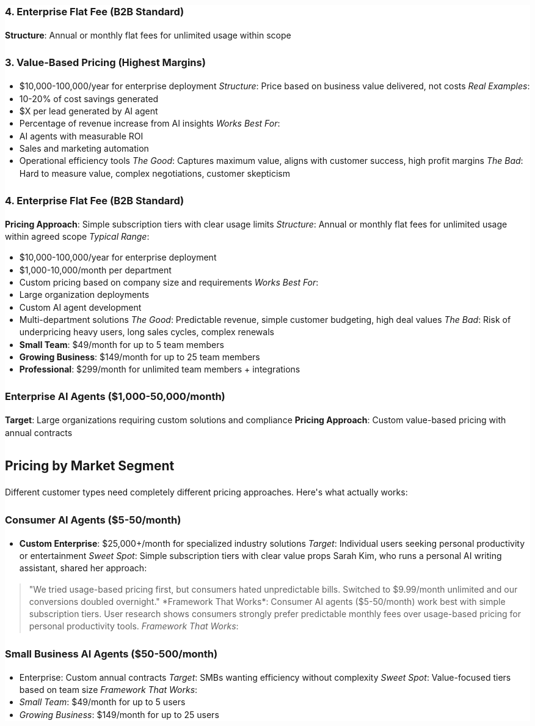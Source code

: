 ### 4. Enterprise Flat Fee (B2B Standard)

**Structure**: Annual or monthly flat fees for unlimited usage within scope

### 3. Value-Based Pricing (Highest Margins)
- $10,000-100,000/year for enterprise deployment
*Structure*: Price based on business value delivered, not costs
*Real Examples*:
- 10-20% of cost savings generated
- $X per lead generated by AI agent
- Percentage of revenue increase from AI insights
*Works Best For*:
- AI agents with measurable ROI
- Sales and marketing automation
- Operational efficiency tools
*The Good*: Captures maximum value, aligns with customer success, high profit margins
*The Bad*: Hard to measure value, complex negotiations, customer skepticism
### 4. Enterprise Flat Fee (B2B Standard)
**Pricing Approach**: Simple subscription tiers with clear usage limits
*Structure*: Annual or monthly flat fees for unlimited usage within agreed scope
*Typical Range*:
- $10,000-100,000/year for enterprise deployment
- $1,000-10,000/month per department
- Custom pricing based on company size and requirements
*Works Best For*:
- Large organization deployments
- Custom AI agent development
- Multi-department solutions
*The Good*: Predictable revenue, simple customer budgeting, high deal values
*The Bad*: Risk of underpricing heavy users, long sales cycles, complex renewals
- **Small Team**: $49/month for up to 5 team members
- **Growing Business**: $149/month for up to 25 team members  
- **Professional**: $299/month for unlimited team members + integrations

### Enterprise AI Agents ($1,000-50,000/month)

**Target**: Large organizations requiring custom solutions and compliance
**Pricing Approach**: Custom value-based pricing with annual contracts
## Pricing by Market Segment

Different customer types need completely different pricing approaches. Here's what actually works:
### Consumer AI Agents ($5-50/month)
- **Custom Enterprise**: $25,000+/month for specialized industry solutions
*Target*: Individual users seeking personal productivity or entertainment
*Sweet Spot*: Simple subscription tiers with clear value props
Sarah Kim, who runs a personal AI writing assistant, shared her approach:
> "We tried usage-based pricing first, but consumers hated unpredictable bills. Switched to $9.99/month unlimited and our conversions doubled overnight."
*Framework That Works*:
Consumer AI agents ($5-50/month) work best with simple subscription tiers. User research shows consumers strongly prefer predictable monthly fees over usage-based pricing for personal productivity tools.
*Framework That Works*:
### Small Business AI Agents ($50-500/month)
- Enterprise: Custom annual contracts
*Target*: SMBs wanting efficiency without complexity
*Sweet Spot*: Value-focused tiers based on team size
*Framework That Works*:
- *Small Team*: $49/month for up to 5 users
- *Growing Business*: $149/month for up to 25 users